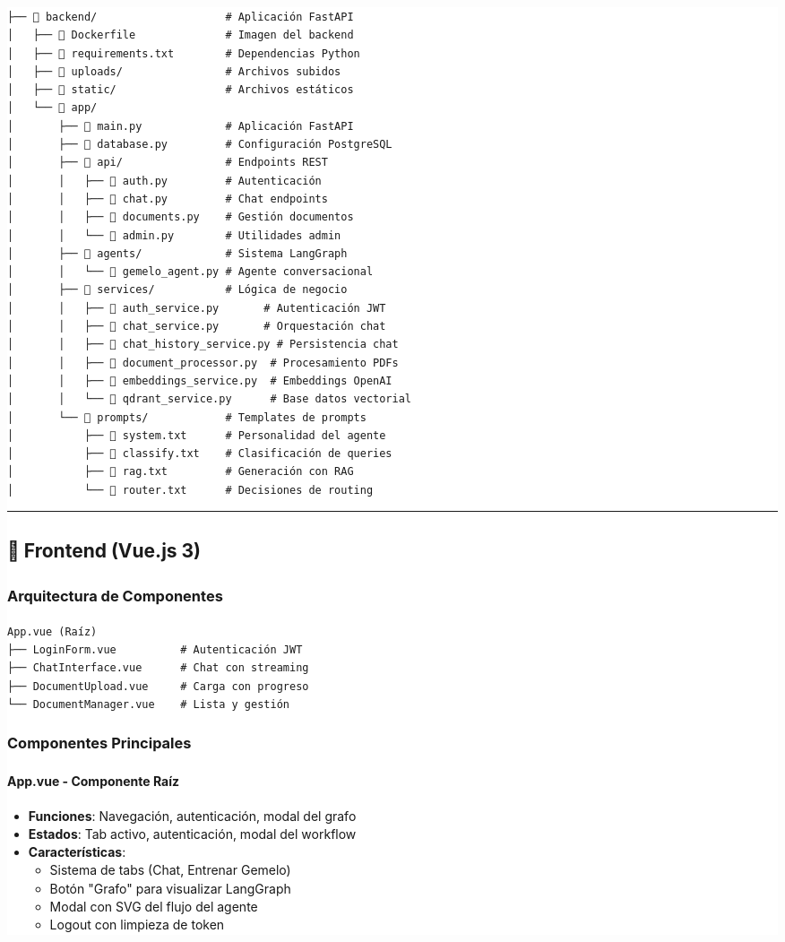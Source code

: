 ```
├── 📁 backend/                    # Aplicación FastAPI
│   ├── 📄 Dockerfile              # Imagen del backend
│   ├── 📄 requirements.txt        # Dependencias Python
│   ├── 📁 uploads/                # Archivos subidos
│   ├── 📁 static/                 # Archivos estáticos
│   └── 📁 app/
│       ├── 📄 main.py             # Aplicación FastAPI
│       ├── 📄 database.py         # Configuración PostgreSQL
│       ├── 📁 api/                # Endpoints REST
│       │   ├── 📄 auth.py         # Autenticación
│       │   ├── 📄 chat.py         # Chat endpoints
│       │   ├── 📄 documents.py    # Gestión documentos
│       │   └── 📄 admin.py        # Utilidades admin
│       ├── 📁 agents/             # Sistema LangGraph
│       │   └── 📄 gemelo_agent.py # Agente conversacional
│       ├── 📁 services/           # Lógica de negocio
│       │   ├── 📄 auth_service.py       # Autenticación JWT
│       │   ├── 📄 chat_service.py       # Orquestación chat
│       │   ├── 📄 chat_history_service.py # Persistencia chat
│       │   ├── 📄 document_processor.py  # Procesamiento PDFs
│       │   ├── 📄 embeddings_service.py  # Embeddings OpenAI
│       │   └── 📄 qdrant_service.py      # Base datos vectorial
│       └── 📁 prompts/            # Templates de prompts
│           ├── 📄 system.txt      # Personalidad del agente
│           ├── 📄 classify.txt    # Clasificación de queries
│           ├── 📄 rag.txt         # Generación con RAG
│           └── 📄 router.txt      # Decisiones de routing
```

---

## 🎨 Frontend (Vue.js 3)

### Arquitectura de Componentes

```
App.vue (Raíz)
├── LoginForm.vue          # Autenticación JWT
├── ChatInterface.vue      # Chat con streaming
├── DocumentUpload.vue     # Carga con progreso
└── DocumentManager.vue    # Lista y gestión
```

### Componentes Principales

#### **App.vue** - Componente Raíz
- **Funciones**: Navegación, autenticación, modal del grafo
- **Estados**: Tab activo, autenticación, modal del workflow
- **Características**:
  - Sistema de tabs (Chat, Entrenar Gemelo)
  - Botón "Grafo" para visualizar LangGraph
  - Modal con SVG del flujo del agente
  - Logout con limpieza de token
